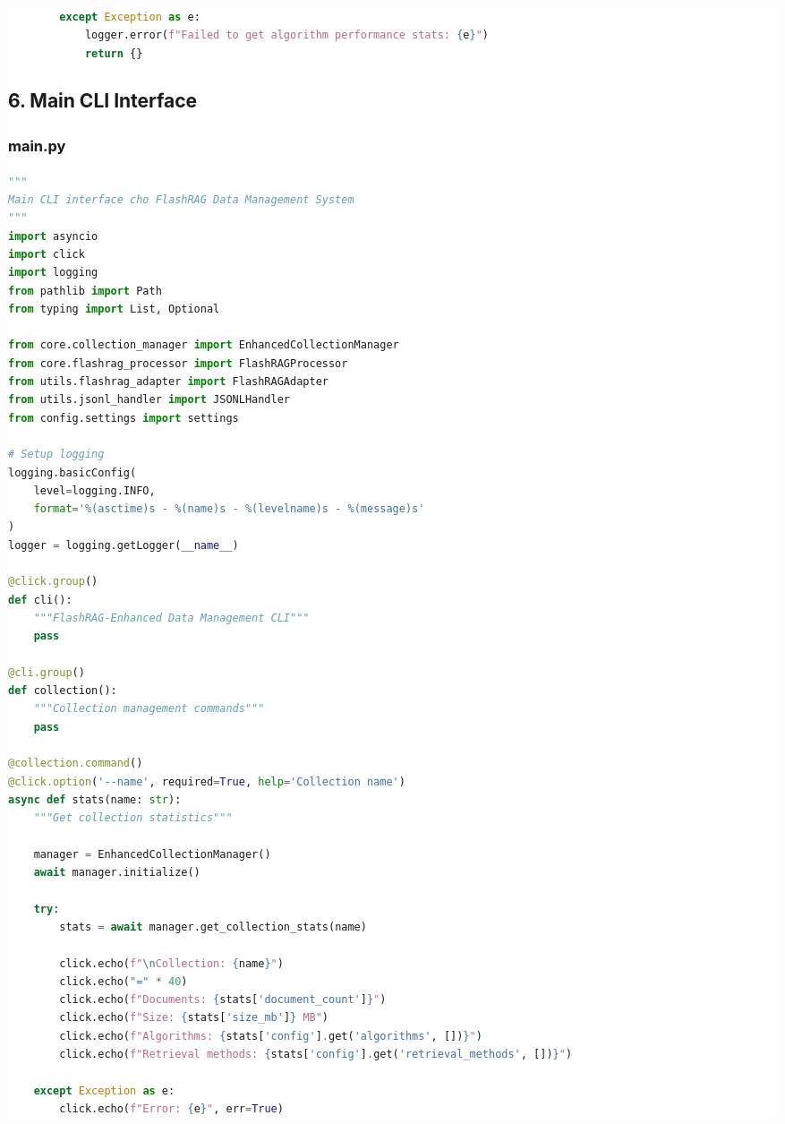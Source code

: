 ```python
        except Exception as e:
            logger.error(f"Failed to get algorithm performance stats: {e}")
            return {}
```

## 6. Main CLI Interface

### main.py
```python
"""
Main CLI interface cho FlashRAG Data Management System
"""
import asyncio
import click
import logging
from pathlib import Path
from typing import List, Optional

from core.collection_manager import EnhancedCollectionManager
from core.flashrag_processor import FlashRAGProcessor
from utils.flashrag_adapter import FlashRAGAdapter
from utils.jsonl_handler import JSONLHandler
from config.settings import settings

# Setup logging
logging.basicConfig(
    level=logging.INFO,
    format='%(asctime)s - %(name)s - %(levelname)s - %(message)s'
)
logger = logging.getLogger(__name__)

@click.group()
def cli():
    """FlashRAG-Enhanced Data Management CLI"""
    pass

@cli.group()
def collection():
    """Collection management commands"""
    pass

@collection.command()
@click.option('--name', required=True, help='Collection name')
async def stats(name: str):
    """Get collection statistics"""
    
    manager = EnhancedCollectionManager()
    await manager.initialize()
    
    try:
        stats = await manager.get_collection_stats(name)
        
        click.echo(f"\nCollection: {name}")
        click.echo("=" * 40)
        click.echo(f"Documents: {stats['document_count']}")
        click.echo(f"Size: {stats['size_mb']} MB")
        click.echo(f"Algorithms: {stats['config'].get('algorithms', [])}")
        click.echo(f"Retrieval methods: {stats['config'].get('retrieval_methods', [])}")
        
    except Exception as e:
        click.echo(f"Error: {e}", err=True)

```